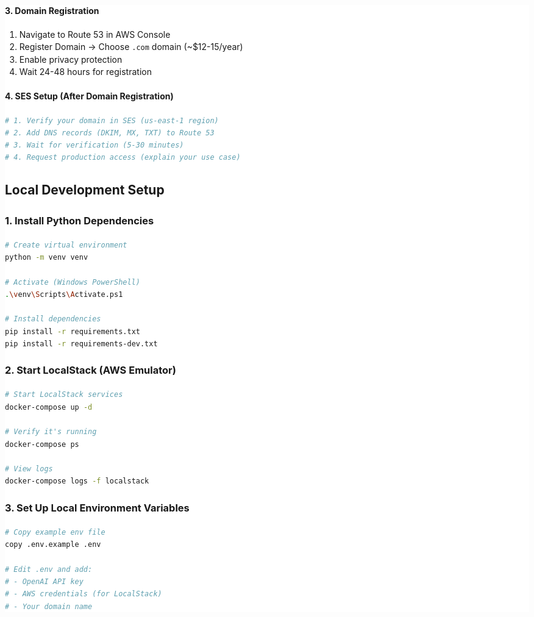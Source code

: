 #### 3. Domain Registration

1. Navigate to Route 53 in AWS Console
2. Register Domain → Choose `.com` domain (~$12-15/year)
3. Enable privacy protection
4. Wait 24-48 hours for registration

#### 4. SES Setup (After Domain Registration)

```bash
# 1. Verify your domain in SES (us-east-1 region)
# 2. Add DNS records (DKIM, MX, TXT) to Route 53
# 3. Wait for verification (5-30 minutes)
# 4. Request production access (explain your use case)
```

## Local Development Setup

### 1. Install Python Dependencies

```bash
# Create virtual environment
python -m venv venv

# Activate (Windows PowerShell)
.\venv\Scripts\Activate.ps1

# Install dependencies
pip install -r requirements.txt
pip install -r requirements-dev.txt
```

### 2. Start LocalStack (AWS Emulator)

```bash
# Start LocalStack services
docker-compose up -d

# Verify it's running
docker-compose ps

# View logs
docker-compose logs -f localstack
```

### 3. Set Up Local Environment Variables

```bash
# Copy example env file
copy .env.example .env

# Edit .env and add:
# - OpenAI API key
# - AWS credentials (for LocalStack)
# - Your domain name
```
